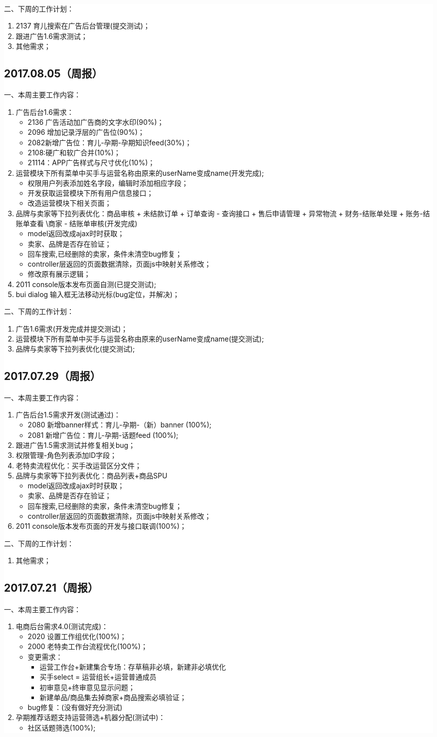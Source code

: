 二、下周的工作计划：
1. 2137  育儿搜索在广告后台管理(提交测试)；
2. 跟进广告1.6需求测试；
3. 其他需求；

2017.08.05（周报）
---
一、本周主要工作内容：
1. 广告后台1.6需求：
    * 2136 广告活动加广告商的文字水印(90%)；
    * 2096 增加记录浮层的广告位(90%)；
    * 2082新增广告位：育儿-孕期-孕期知识feed(30%)；
    * 2108:硬广和软广合并(10%)；
    * 21114：APP广告样式与尺寸优化(10%)；
2. 运营模块下所有菜单中买手与运营名称由原来的userName变成name(开发完成);
    * 权限用户列表添加姓名字段，编辑时添加相应字段；
    * 开发获取运营模块下所有用户信息接口；
    * 改造运营模块下相关页面；
3. 品牌与卖家等下拉列表优化：商品审核 + 未结款订单 + 订单查询 - 查询接口 + 售后申请管理 + 异常物流 + 财务-结账单处理 + 账务-结账单查看 \商家 - 结账单审核(开发完成)
    * model返回改成ajax时时获取；
    * 卖家、品牌是否存在验证；
    * 回车搜索,已经删除的卖家，条件未清空bug修复；
    * controller层返回的页面数据清除，页面js中映射关系修改；
    * 修改原有展示逻辑；
4. 2011 console版本发布页面自测(已提交测试);
5. bui dialog 输入框无法移动光标(bug定位，并解决)；

二、下周的工作计划：
1. 广告1.6需求(开发完成并提交测试)；
2. 运营模块下所有菜单中买手与运营名称由原来的userName变成name(提交测试);
3. 品牌与卖家等下拉列表优化(提交测试);

2017.07.29（周报）
---
一、本周主要工作内容：
1. 广告后台1.5需求开发(测试通过)：
    * 2080 新增banner样式：育儿-孕期-（新）banner (100%);
    * 2081 新增广告位：育儿-孕期-话题feed  (100%);
2. 跟进广告1.5需求测试并修复相关bug；
3. 权限管理-角色列表添加ID字段；
4. 老特卖流程优化：买手改运营区分文件；
5. 品牌与卖家等下拉列表优化：商品列表+商品SPU
    * model返回改成ajax时时获取；
    * 卖家、品牌是否存在验证；
    * 回车搜索,已经删除的卖家，条件未清空bug修复；
    * controller层返回的页面数据清除，页面js中映射关系修改；
6. 2011 console版本发布页面的开发与接口联调(100%)；

二、下周的工作计划：
1. 其他需求；

2017.07.21（周报）
---
一、本周主要工作内容：
1. 电商后台需求4.0(测试完成)：
    * 2020 设置工作组优化(100%)；
    * 2000 老特卖工作台流程优化(100%)；
    * 变更需求：
        * 运营工作台+新建集合专场：存草稿非必填，新建非必填优化
        * 买手select = 运营组长+运营普通成员
        * 初审意见+终审意见显示问题；
        * 新建单品/商品集去掉商家+商品搜索必填验证；
    * bug修复：(没有做好充分测试)
2. 孕期推荐话题支持运营筛选+机器分配(测试中)：
    * 社区话题筛选(100%);